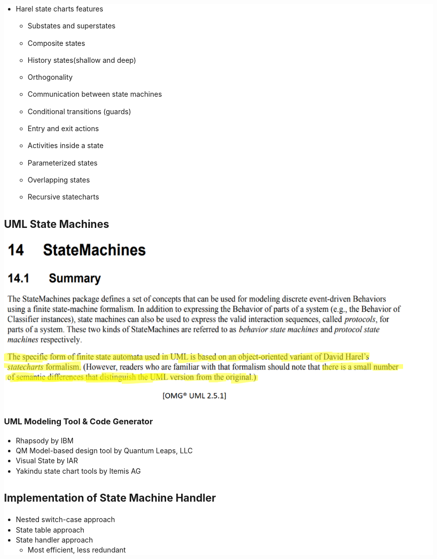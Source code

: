 

* Harel state charts features

  * Substates and superstates

  * Composite states

  * History states(shallow and deep)

  * Orthogonality

  * Communication between state machines

  * Conditional transitions (guards)

  * Entry and exit actions

  * Activities inside a state

  * Parameterized states

  * Overlapping states

  * Recursive statecharts



## UML State Machines



<img src="./img/uml-state-machine.png" alt="uml-state-machine" width="800">



### UML Modeling Tool & Code Generator

* Rhapsody by IBM
* QM Model-based design tool by Quantum Leaps, LLC
* Visual State by IAR
* Yakindu state chart tools by Itemis AG



## Implementation of State Machine Handler

* Nested switch-case approach
* State table approach
* State handler approach
  * Most efficient, less redundant
